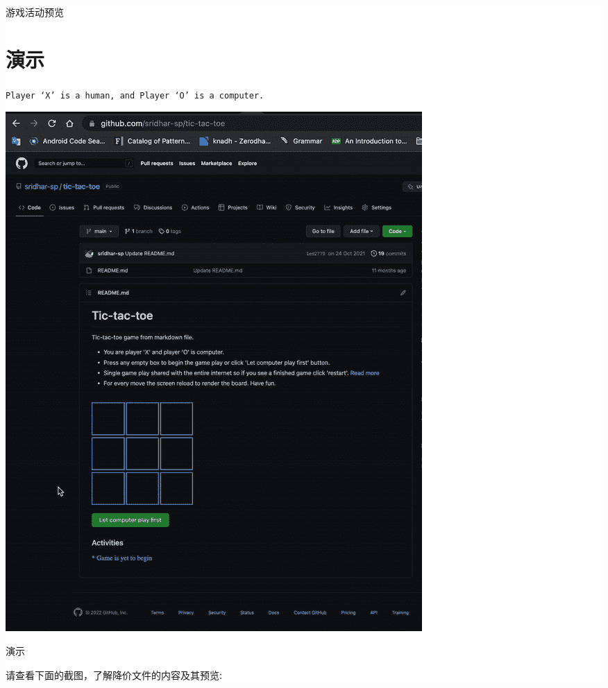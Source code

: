 游戏活动预览

# 演示

```
Player ‘X’ is a human, and Player ‘O’ is a computer.
```

![](img/9a20edad19892dc87d39050c75b9d14f.png)

演示

请查看下面的截图，了解降价文件的内容及其预览:
